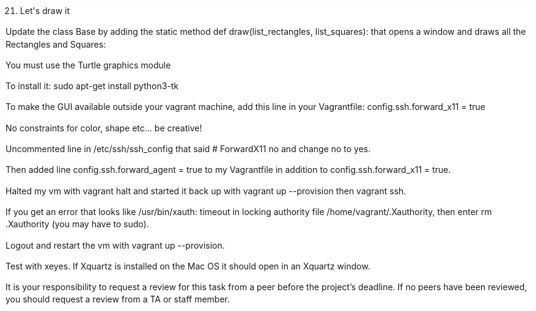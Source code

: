 21. Let's draw it

Update the class Base by adding the static method def draw(list_rectangles, list_squares): that opens a window and draws all the Rectangles and Squares:



You must use the Turtle graphics module

To install it: sudo apt-get install python3-tk

To make the GUI available outside your vagrant machine, add this line in your Vagrantfile: config.ssh.forward_x11 = true

No constraints for color, shape etc… be creative!

Uncommented line in /etc/ssh/ssh_config that said # ForwardX11 no and change no to yes.

Then added line config.ssh.forward_agent = true to my Vagrantfile in addition to config.ssh.forward_x11 = true.

Halted my vm with vagrant halt and started it back up with vagrant up --provision then vagrant ssh.

If you get an error that looks like /usr/bin/xauth: timeout in locking authority file /home/vagrant/.Xauthority, then enter rm .Xauthority (you may have to sudo).

Logout and restart the vm with vagrant up --provision.

Test with xeyes. If Xquartz is installed on the Mac OS it should open in an Xquartz window.

It is your responsibility to request a review for this task from a peer before the project’s deadline. If no peers have been reviewed, you should request a review from a TA or staff member.
